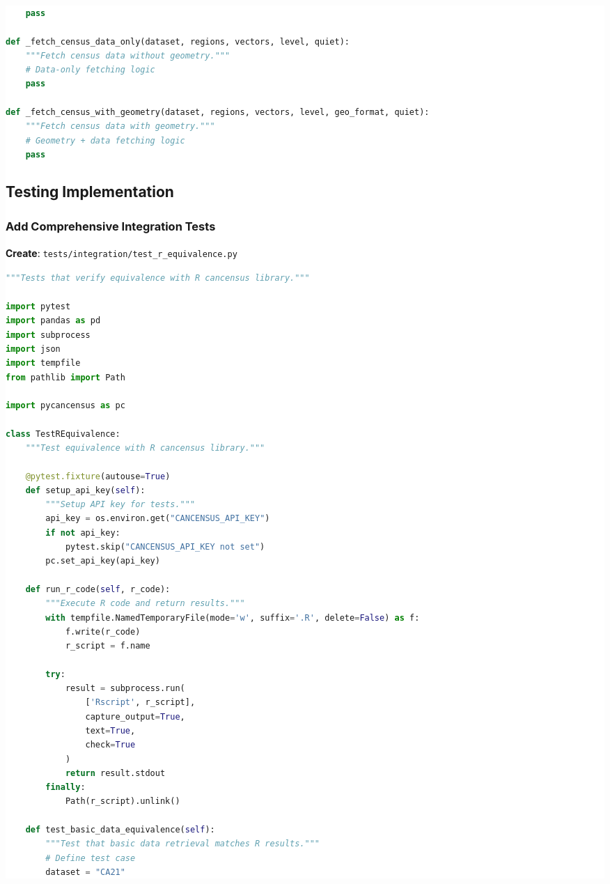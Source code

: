 ```python
    pass

def _fetch_census_data_only(dataset, regions, vectors, level, quiet):
    """Fetch census data without geometry."""
    # Data-only fetching logic
    pass

def _fetch_census_with_geometry(dataset, regions, vectors, level, geo_format, quiet):
    """Fetch census data with geometry."""
    # Geometry + data fetching logic
    pass
```

## Testing Implementation

### Add Comprehensive Integration Tests

**Create**: `tests/integration/test_r_equivalence.py`

```python
"""Tests that verify equivalence with R cancensus library."""

import pytest
import pandas as pd
import subprocess
import json
import tempfile
from pathlib import Path

import pycancensus as pc

class TestREquivalence:
    """Test equivalence with R cancensus library."""
    
    @pytest.fixture(autouse=True)
    def setup_api_key(self):
        """Setup API key for tests."""
        api_key = os.environ.get("CANCENSUS_API_KEY")
        if not api_key:
            pytest.skip("CANCENSUS_API_KEY not set")
        pc.set_api_key(api_key)
    
    def run_r_code(self, r_code):
        """Execute R code and return results."""
        with tempfile.NamedTemporaryFile(mode='w', suffix='.R', delete=False) as f:
            f.write(r_code)
            r_script = f.name
        
        try:
            result = subprocess.run(
                ['Rscript', r_script],
                capture_output=True,
                text=True,
                check=True
            )
            return result.stdout
        finally:
            Path(r_script).unlink()
    
    def test_basic_data_equivalence(self):
        """Test that basic data retrieval matches R results."""
        # Define test case
        dataset = "CA21"
```